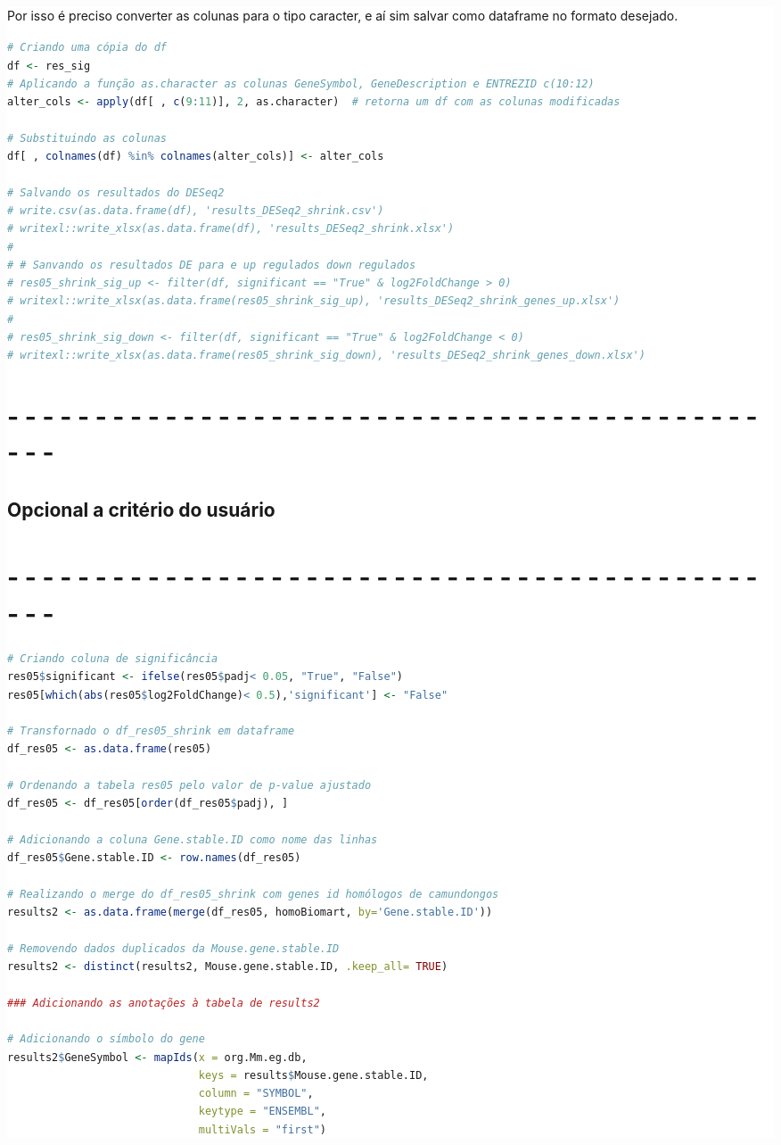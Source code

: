 Por isso é preciso converter as colunas para o tipo caracter, e aí sim
salvar como dataframe no formato desejado.

``` r
# Criando uma cópia do df
df <- res_sig
# Aplicando a função as.character as colunas GeneSymbol, GeneDescription e ENTREZID c(10:12)
alter_cols <- apply(df[ , c(9:11)], 2, as.character)  # retorna um df com as colunas modificadas

# Substituindo as colunas
df[ , colnames(df) %in% colnames(alter_cols)] <- alter_cols  

# Salvando os resultados do DESeq2
# write.csv(as.data.frame(df), 'results_DESeq2_shrink.csv')
# writexl::write_xlsx(as.data.frame(df), 'results_DESeq2_shrink.xlsx')
# 
# # Sanvando os resultados DE para e up regulados down regulados 
# res05_shrink_sig_up <- filter(df, significant == "True" & log2FoldChange > 0)
# writexl::write_xlsx(as.data.frame(res05_shrink_sig_up), 'results_DESeq2_shrink_genes_up.xlsx')
# 
# res05_shrink_sig_down <- filter(df, significant == "True" & log2FoldChange < 0)
# writexl::write_xlsx(as.data.frame(res05_shrink_sig_down), 'results_DESeq2_shrink_genes_down.xlsx')
```

# - - - - - - - - - - - - - - - - - - - - - - - - - - - - - - - - - - - - - - - - - - - - - -
## Opcional a critério do usuário
# - - - - - - - - - - - - - - - - - - - - - - - - - - - - - - - - - - - - - - - - - - - - - -

``` r
# Criando coluna de significância
res05$significant <- ifelse(res05$padj< 0.05, "True", "False")
res05[which(abs(res05$log2FoldChange)< 0.5),'significant'] <- "False"

# Transfornado o df_res05_shrink em dataframe
df_res05 <- as.data.frame(res05)

# Ordenando a tabela res05 pelo valor de p-value ajustado
df_res05 <- df_res05[order(df_res05$padj), ]

# Adicionando a coluna Gene.stable.ID como nome das linhas
df_res05$Gene.stable.ID <- row.names(df_res05)

# Realizando o merge do df_res05_shrink com genes id homólogos de camundongos
results2 <- as.data.frame(merge(df_res05, homoBiomart, by='Gene.stable.ID'))

# Removendo dados duplicados da Mouse.gene.stable.ID
results2 <- distinct(results2, Mouse.gene.stable.ID, .keep_all= TRUE)

### Adicionando as anotações à tabela de results2

# Adicionando o símbolo do gene
results2$GeneSymbol <- mapIds(x = org.Mm.eg.db,
                              keys = results$Mouse.gene.stable.ID,
                              column = "SYMBOL",
                              keytype = "ENSEMBL",
                              multiVals = "first")
```
